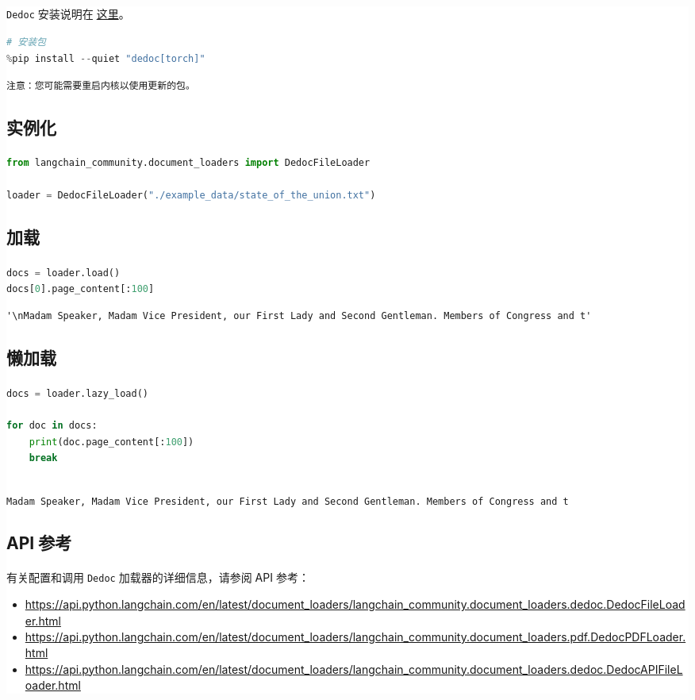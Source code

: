 `Dedoc` 安装说明在 [这里](https://dedoc.readthedocs.io/en/latest/getting_started/installation.html)。

```python
# 安装包
%pip install --quiet "dedoc[torch]"
```
```output
注意：您可能需要重启内核以使用更新的包。
```

## 实例化


```python
from langchain_community.document_loaders import DedocFileLoader

loader = DedocFileLoader("./example_data/state_of_the_union.txt")
```

## 加载


```python
docs = loader.load()
docs[0].page_content[:100]
```



```output
'\nMadam Speaker, Madam Vice President, our First Lady and Second Gentleman. Members of Congress and t'
```

## 懒加载


```python
docs = loader.lazy_load()

for doc in docs:
    print(doc.page_content[:100])
    break
```
```output

Madam Speaker, Madam Vice President, our First Lady and Second Gentleman. Members of Congress and t
```

## API 参考

有关配置和调用 `Dedoc` 加载器的详细信息，请参阅 API 参考：

* https://api.python.langchain.com/en/latest/document_loaders/langchain_community.document_loaders.dedoc.DedocFileLoader.html
* https://api.python.langchain.com/en/latest/document_loaders/langchain_community.document_loaders.pdf.DedocPDFLoader.html
* https://api.python.langchain.com/en/latest/document_loaders/langchain_community.document_loaders.dedoc.DedocAPIFileLoader.html
